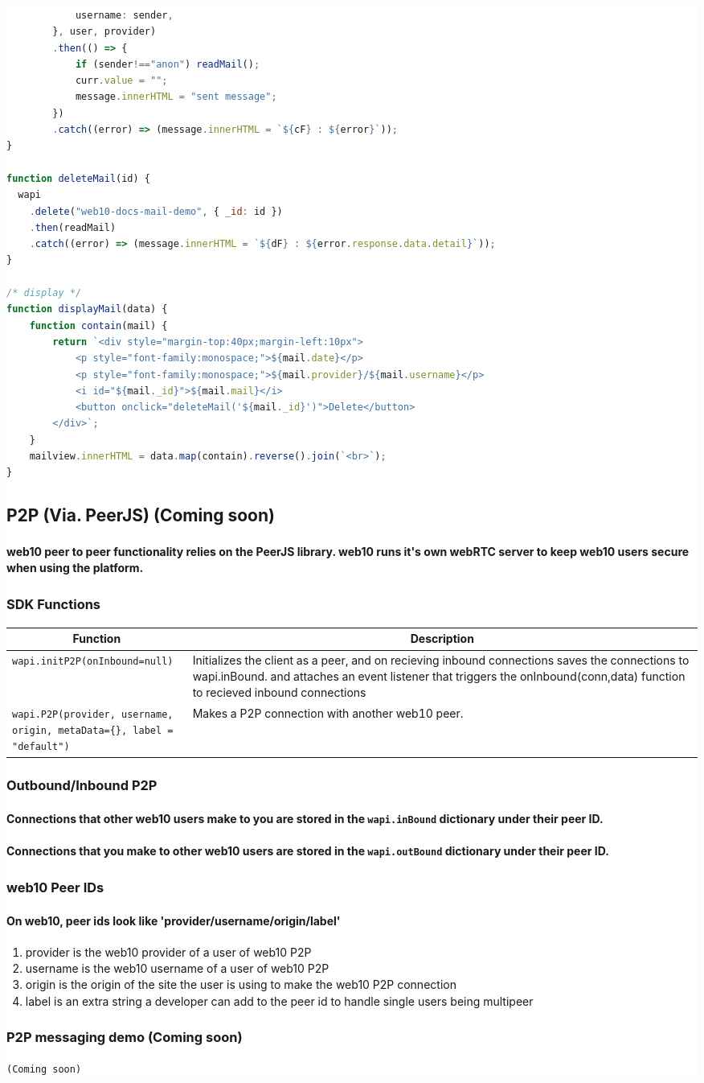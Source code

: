 ```js
            username: sender,
        }, user, provider)
        .then(() => {
            if (sender!=="anon") readMail();
            curr.value = "";
            message.innerHTML = "sent message";
        })
        .catch((error) => (message.innerHTML = `${cF} : ${error}`));
}

function deleteMail(id) {
  wapi
    .delete("web10-docs-mail-demo", { _id: id })
    .then(readMail)
    .catch((error) => (message.innerHTML = `${dF} : ${error.response.data.detail}`));
}

/* display */
function displayMail(data) {
    function contain(mail) {
        return `<div style="margin-top:40px;margin-left:10px">
            <p style="font-family:monospace;">${mail.date}</p>
            <p style="font-family:monospace;">${mail.provider}/${mail.username}</p>                
            <i id="${mail._id}">${mail.mail}</i>
            <button onclick="deleteMail('${mail._id}')">Delete</button>
        </div>`;
    }
    mailview.innerHTML = data.map(contain).reverse().join(`<br>`);
}
```
## P2P (Via. PeerJS) (Coming soon)
#### web10 peer to peer functionality relies on the PeerJS library. web10 runs it's own webRTC server to keep web10 users secure when using the platform.
### SDK Functions
| **Function** | **Description** |
|---|---|
| `wapi.initP2P(onInbound=null)` | 	Initializes the client as a peer, and on recieving inbound connections saves the connections to wapi.inBound. and attaches an event listener that triggers the onInbound(conn,data) function to recieved inbound connections  |
| `wapi.P2P(provider, username, origin, metaData={}, label = "default")` | Makes a P2P connection with another web10 peer. |
### Outbound/Inbound P2P
#### Connections that other web10 users make to you are stored in the `wapi.inBound` dictionary under their peer ID.
#### Connections that you make to other web10 users are stored in the `wapi.outBound` dictionary under their peer ID.
### web10 Peer IDs
#### On web10, peer ids look like 'provider/username/origin/label'
1. provider is the web10 provider of a user of web10 P2P
2. username is the web10 username of a user of web10 P2P
3. origin is the origin of the site the user is using to make the web10 P2P connection
4. label is an extra string a developer can add to the peer id to handle single users being multipeer
### P2P messaging demo (Coming soon)
```txt
(Coming soon)
```
